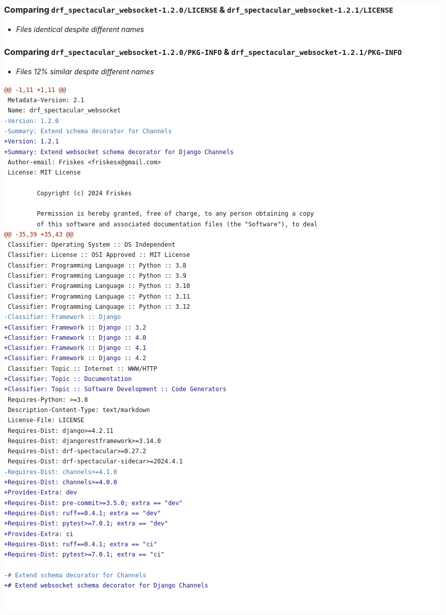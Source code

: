 ### Comparing `drf_spectacular_websocket-1.2.0/LICENSE` & `drf_spectacular_websocket-1.2.1/LICENSE`

 * *Files identical despite different names*

### Comparing `drf_spectacular_websocket-1.2.0/PKG-INFO` & `drf_spectacular_websocket-1.2.1/PKG-INFO`

 * *Files 12% similar despite different names*

```diff
@@ -1,11 +1,11 @@
 Metadata-Version: 2.1
 Name: drf_spectacular_websocket
-Version: 1.2.0
-Summary: Extend schema decorator for Channels
+Version: 1.2.1
+Summary: Extend websocket schema decorator for Django Channels
 Author-email: Friskes <friskesx@gmail.com>
 License: MIT License
         
         Copyright (c) 2024 Friskes
         
         Permission is hereby granted, free of charge, to any person obtaining a copy
         of this software and associated documentation files (the "Software"), to deal
@@ -35,39 +35,43 @@
 Classifier: Operating System :: OS Independent
 Classifier: License :: OSI Approved :: MIT License
 Classifier: Programming Language :: Python :: 3.8
 Classifier: Programming Language :: Python :: 3.9
 Classifier: Programming Language :: Python :: 3.10
 Classifier: Programming Language :: Python :: 3.11
 Classifier: Programming Language :: Python :: 3.12
-Classifier: Framework :: Django
+Classifier: Framework :: Django :: 3.2
+Classifier: Framework :: Django :: 4.0
+Classifier: Framework :: Django :: 4.1
+Classifier: Framework :: Django :: 4.2
 Classifier: Topic :: Internet :: WWW/HTTP
+Classifier: Topic :: Documentation
+Classifier: Topic :: Software Development :: Code Generators
 Requires-Python: >=3.8
 Description-Content-Type: text/markdown
 License-File: LICENSE
 Requires-Dist: django>=4.2.11
 Requires-Dist: djangorestframework>=3.14.0
 Requires-Dist: drf-spectacular>=0.27.2
 Requires-Dist: drf-spectacular-sidecar>=2024.4.1
-Requires-Dist: channels>=4.1.0
+Requires-Dist: channels>=4.0.0
+Provides-Extra: dev
+Requires-Dist: pre-commit>=3.5.0; extra == "dev"
+Requires-Dist: ruff==0.4.1; extra == "dev"
+Requires-Dist: pytest>=7.0.1; extra == "dev"
+Provides-Extra: ci
+Requires-Dist: ruff==0.4.1; extra == "ci"
+Requires-Dist: pytest>=7.0.1; extra == "ci"
 
-# Extend schema decorator for Channels
+# Extend websocket schema decorator for Django Channels
 
 
```